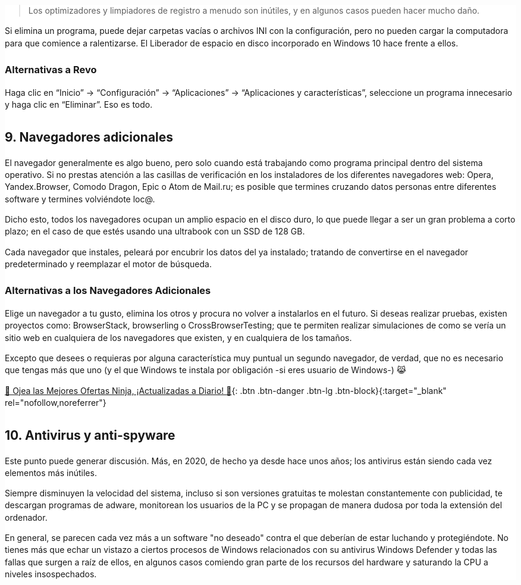 > Los optimizadores y limpiadores de registro a menudo son inútiles, y en algunos casos pueden hacer mucho daño.

Si elimina un programa, puede dejar carpetas vacías o archivos INI con la configuración, pero no pueden cargar la computadora para que comience a ralentizarse. El Liberador de espacio en disco incorporado en Windows 10 hace frente a ellos.


### **Alternativas a Revo**

Haga clic en “Inicio” → “Configuración” → “Aplicaciones” → “Aplicaciones y características”, seleccione un programa innecesario y haga clic en “Eliminar”. Eso es todo.

## 9. **Navegadores adicionales**

El navegador generalmente es algo bueno, pero solo cuando está trabajando como programa principal dentro del sistema operativo. Si no prestas atención a las casillas de verificación en los instaladores de los diferentes navegadores web: Opera, Yandex.Browser, Comodo Dragon, Epic o Atom de Mail.ru; es posible que termines cruzando datos personas entre diferentes software y termines volviéndote loc@.

Dicho esto, todos los navegadores ocupan un amplio espacio en el disco duro, lo que puede llegar a ser un gran problema a corto plazo; en el caso de que estés usando una ultrabook con un SSD de 128 GB.

Cada navegador que instales, peleará por encubrir los datos del ya instalado; tratando de convertirse en el navegador predeterminado y reemplazar el motor de búsqueda.

### **Alternativas a los Navegadores Adicionales**

Elige un navegador a tu gusto, elimina los otros y procura no volver a instalarlos en el futuro. Si deseas realizar pruebas, existen proyectos como: BrowserStack, browserling o CrossBrowserTesting; que te permiten realizar simulaciones de como se vería un sitio web en cualquiera de los navegadores que existen, y en cualquiera de los tamaños.

Excepto que desees o requieras por alguna característica muy puntual un segundo navegador, de verdad, que no es necesario que tengas más que uno (y el que Windows te instala por obligación -si eres usuario de Windows-) 😹

[🎁 Ojea las Mejores Ofertas Ninja, ¡Actualizadas a Diario! 🛒](https://www.amazon.es/shop/cibercursos){: .btn .btn-danger .btn-lg .btn-block}{:target="_blank" rel="nofollow,noreferrer"}

## 10. **Antivirus y anti-spyware**

Este punto puede generar discusión. Más, en 2020, de hecho ya desde hace unos años; los antivirus están siendo cada vez elementos más inútiles.

Siempre disminuyen la velocidad del sistema, incluso si son versiones gratuitas te molestan constantemente con publicidad, te descargan programas de adware, monitorean los usuarios de la PC y se propagan de manera dudosa por toda la extensión del ordenador.

En general, se parecen cada vez más a un software "no deseado" contra el que deberían de estar luchando y protegiéndote. No tienes más que echar un vistazo a ciertos procesos de Windows relacionados con su antivirus Windows Defender y todas las fallas que surgen a raíz de ellos, en algunos casos comiendo gran parte de los recursos del hardware y saturando la CPU a niveles insospechados.
